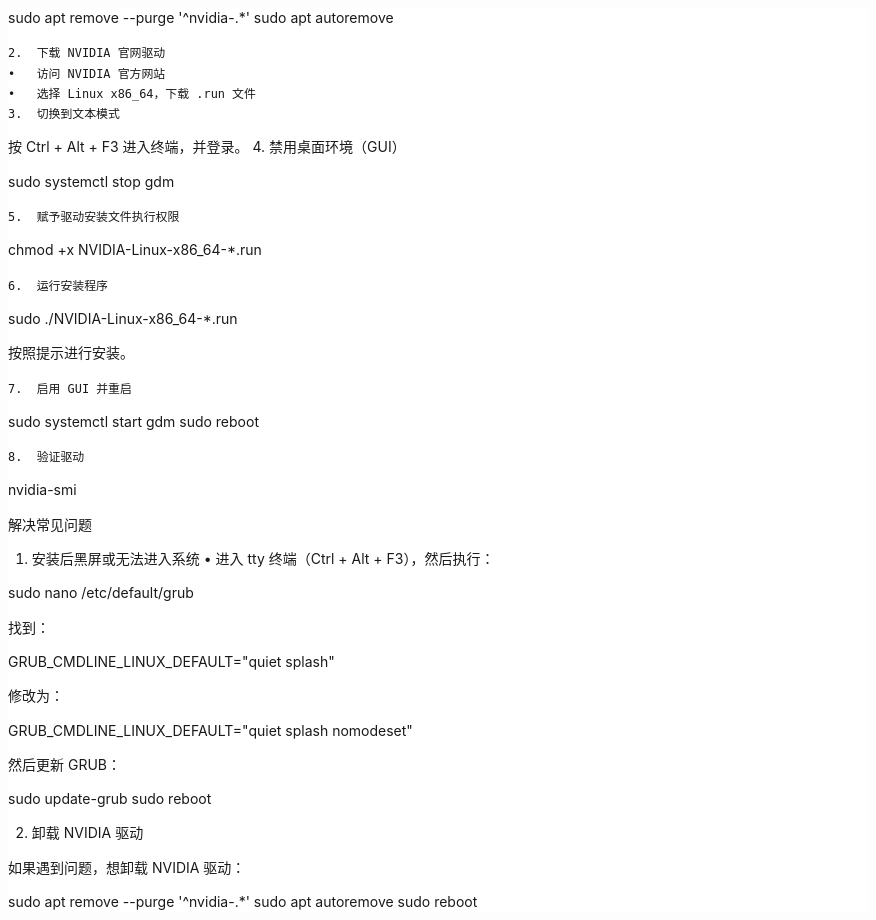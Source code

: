 sudo apt remove --purge '^nvidia-.*'
sudo apt autoremove


	2.	下载 NVIDIA 官网驱动
	•	访问 NVIDIA 官方网站
	•	选择 Linux x86_64，下载 .run 文件
	3.	切换到文本模式
按 Ctrl + Alt + F3 进入终端，并登录。
	4.	禁用桌面环境（GUI）

sudo systemctl stop gdm


	5.	赋予驱动安装文件执行权限

chmod +x NVIDIA-Linux-x86_64-*.run


	6.	运行安装程序

sudo ./NVIDIA-Linux-x86_64-*.run

按照提示进行安装。

	7.	启用 GUI 并重启

sudo systemctl start gdm
sudo reboot


	8.	验证驱动

nvidia-smi

解决常见问题

1. 安装后黑屏或无法进入系统
	•	进入 tty 终端（Ctrl + Alt + F3），然后执行：

sudo nano /etc/default/grub

找到：

GRUB_CMDLINE_LINUX_DEFAULT="quiet splash"

修改为：

GRUB_CMDLINE_LINUX_DEFAULT="quiet splash nomodeset"

然后更新 GRUB：

sudo update-grub
sudo reboot



2. 卸载 NVIDIA 驱动

如果遇到问题，想卸载 NVIDIA 驱动：

sudo apt remove --purge '^nvidia-.*'
sudo apt autoremove
sudo reboot
